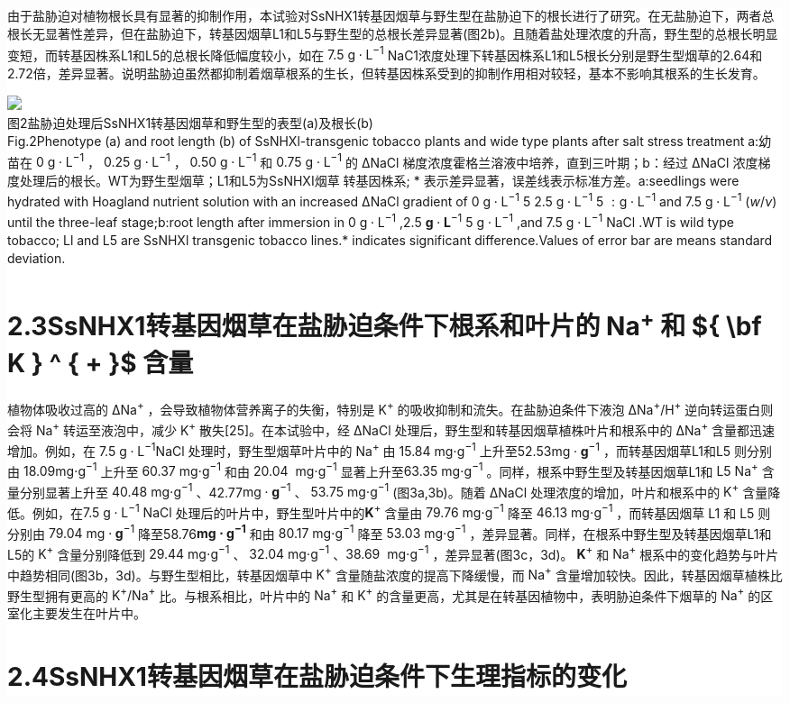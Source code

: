 由于盐胁迫对植物根长具有显著的抑制作用，本试验对SsNHX1转基因烟草与野生型在盐胁迫下的根长进行了研究。在无盐胁迫下，两者总根长无显著性差异，但在盐胁迫下，转基因烟草L1和L5与野生型的总根长差异显著(图2b)。且随着盐处理浓度的升高，野生型的总根长明显变短，而转基因株系L1和L5的总根长降低幅度较小，如在 $7 . 5 \ \mathrm { g { \cdot } L ^ { - 1 } }$ NaC1浓度处理下转基因株系L1和L5根长分别是野生型烟草的2.64和2.72倍，差异显著。说明盐胁迫虽然都抑制着烟草根系的生长，但转基因株系受到的抑制作用相对较轻，基本不影响其根系的生长发育。

![](images/6455c1b76fcc6bb385b5e2d9243dfda5609ea02702b259f1a04f8ab9a758fc90.jpg)  
图2盐胁迫处理后SsNHX1转基因烟草和野生型的表型(a)及根长(b)  
Fig.2Phenotype (a) and root length (b) of SsNHXl-transgenic tobacco plants and wide type plants after salt stress treatment a:幼苗在 $0 \ { \mathrm { g } } { \cdot } { \mathrm { L } } ^ { - 1 }$ ， $0 . 2 5 \ \mathrm { g } { \cdot } \mathrm { L } ^ { - 1 }$ ， $0 . 5 0 \ \mathrm { g } { \cdot } \mathrm { L } ^ { - 1 }$ 和 $0 . 7 5 \ \mathrm { g } { \cdot } \mathrm { L } ^ { - 1 }$ 的 $\mathrm { \Delta N a C l }$ 梯度浓度霍格兰溶液中培养，直到三叶期；b：经过 $\mathrm { \Delta N a C l }$ 浓度梯 度处理后的根长。WT为野生型烟草；L1和L5为SsNHXI烟草 转基因株系; $*$ 表示差异显著，误差线表示标准方差。a:seedlings were hydrated with Hoagland nutrient solution with an increased $\mathrm { \Delta N a C l }$ gradient of $0 \ { \mathrm { g } } { \cdot } { \mathrm { L } } ^ { - 1 }$ 5 $2 . 5 ~ \mathrm { g } { \cdot } \mathrm { L } ^ { - 1 }$ $\mathsf { 5 } \ : \mathrm { g } { \cdot } \mathrm { L } ^ { - 1 }$ and $7 . 5 ~ \mathrm { g } { \cdot } \mathrm { L } ^ { - 1 } ~ ( w / \nu )$ until the three-leaf stage;b:root length after immersion in $0 \ { \mathrm { g } } { \cdot } { \mathrm { L } } ^ { - 1 }$ ,2.5 $\mathbf { g } { \cdot } \mathbf { L } ^ { - 1 }$ $5 ~ \mathrm { g } { \cdot } \mathrm { L } ^ { - 1 }$ ,and $7 . 5 ~ \mathrm { g } { \cdot } \mathrm { L } ^ { - 1 } ~ \mathrm { N a C l }$ .WT is wild type tobacco; Ll and L5 are SsNHXl transgenic tobacco lines.\* indicates significant difference.Values of error bar are means standard deviation.

# 2.3SsNHX1转基因烟草在盐胁迫条件下根系和叶片的 $\mathbf { N a } ^ { + }$ 和 ${ \bf K } ^ { + }$ 含量

植物体吸收过高的 $\mathrm { \Delta N a } ^ { + }$ ，会导致植物体营养离子的失衡，特别是 $\mathrm { K } ^ { + }$ 的吸收抑制和流失。在盐胁迫条件下液泡 $\mathrm { \Delta N a ^ { + } / H ^ { + } }$ 逆向转运蛋白则会将 $\mathrm { { N a } ^ { + } }$ 转运至液泡中，减少 $\mathrm { K } ^ { + }$ 散失[25]。在本试验中，经 $\mathrm { \Delta N a C l }$ 处理后，野生型和转基因烟草植株叶片和根系中的 $\mathrm { \Delta N a } ^ { + }$ 含量都迅速增加。例如，在 $7 . 5 \ \mathrm { g { \cdot } L ^ { - 1 } N a C l }$ 处理时，野生型烟草叶片中的 $\mathrm { { N a } ^ { + } }$ 由 $1 5 . 8 4 ~ \mathrm { m g { \cdot g } ^ { - 1 } }$ 上升至52.53$\mathrm { m g } { \cdot } \mathbf { g } ^ { - 1 }$ ，而转基因烟草L1和L5 则分别由 $1 8 . 0 9 \mathrm { m g { \cdot g } ^ { - 1 } }$ 上升至 $6 0 . 3 7 ~ \mathrm { m g { \cdot g } ^ { - 1 } }$ 和由 $2 0 . 0 4 \ \mathrm { \ m g { \cdot g } ^ { - 1 } }$ 显著上升至$6 3 . 3 5 ~ \mathrm { m g { \cdot g } ^ { - 1 } }$ 。同样，根系中野生型及转基因烟草L1和 ${ \mathrm { L } } 5 { \mathrm { ~ N a } } ^ { + }$ 含量分别显著上升至 $4 0 . 4 8 ~ \mathrm { m g { \cdot g } ^ { - 1 } }$ 、42.77$\mathrm { m g } { \cdot } \mathbf { g } ^ { - 1 }$ 、 $5 3 . 7 5 ~ \mathrm { m g { \cdot g } ^ { - 1 } }$ (图3a,3b)。随着 $\mathrm { \Delta N a C l }$ 处理浓度的增加，叶片和根系中的 $\mathrm { K } ^ { + }$ 含量降低。例如，在$7 . 5 \ \mathrm { g } { \cdot } \mathrm { L } ^ { - 1 } \ \mathrm { N a C l }$ 处理后的叶片中，野生型叶片中的$\mathbf { K } ^ { + }$ 含量由 $7 9 . 7 6 ~ \mathrm { m g { \cdot g } ^ { - 1 } }$ 降至 $4 6 . 1 3 ~ \mathrm { m g { \cdot g } ^ { - 1 } }$ ，而转基因烟草 L1 和 L5 则分别由 $7 9 . 0 4 ~ \mathrm { m g } { \cdot } \mathbf { g } ^ { - 1 }$ 降至58.76$\mathbf { m g \cdot g ^ { - 1 } }$ 和由 $8 0 . 1 7 ~ \mathrm { m g { \cdot g } ^ { - 1 } }$ 降至 $5 3 . 0 3 ~ \mathrm { m g { \cdot g } ^ { - 1 } }$ ，差异显著。同样，在根系中野生型及转基因烟草L1和L5的 $\operatorname { K } ^ { + }$ 含量分别降低到 $2 9 . 4 4 ~ \mathrm { m g { \cdot g } ^ { - 1 } }$ 、 $3 2 . 0 4 ~ \mathrm { m g { \cdot g } ^ { - 1 } }$ 、$3 8 . 6 9 ~ \mathrm { \ m g { \cdot g } ^ { - 1 } }$ ，差异显著(图3c，3d)。 $\mathbf { K } ^ { + }$ 和 $\mathrm { { N a } ^ { + } }$ 根系中的变化趋势与叶片中趋势相同(图3b，3d)。与野生型相比，转基因烟草中 $\mathrm { K } ^ { + }$ 含量随盐浓度的提高下降缓慢，而 $\mathrm { { N a } ^ { + } }$ 含量增加较快。因此，转基因烟草植株比野生型拥有更高的 $\mathrm { K ^ { + } / N a ^ { + } }$ 比。与根系相比，叶片中的 $\mathrm { { N a } ^ { + } }$ 和 $\mathrm { K } ^ { + }$ 的含量更高，尤其是在转基因植物中，表明胁迫条件下烟草的 $\mathrm { { N a } ^ { + } }$ 的区室化主要发生在叶片中。

# 2.4SsNHX1转基因烟草在盐胁迫条件下生理指标的变化
